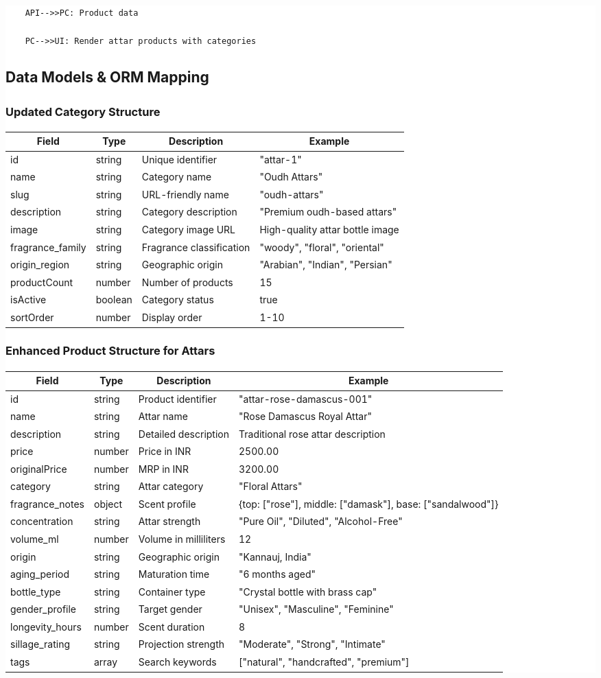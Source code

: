 ```mermaid
    API-->>PC: Product data
    
    PC-->>UI: Render attar products with categories
```

## Data Models & ORM Mapping

### Updated Category Structure

| Field | Type | Description | Example |
|-------|------|-------------|---------|
| id | string | Unique identifier | "attar-1" |
| name | string | Category name | "Oudh Attars" |
| slug | string | URL-friendly name | "oudh-attars" |
| description | string | Category description | "Premium oudh-based attars" |
| image | string | Category image URL | High-quality attar bottle image |
| fragrance_family | string | Fragrance classification | "woody", "floral", "oriental" |
| origin_region | string | Geographic origin | "Arabian", "Indian", "Persian" |
| productCount | number | Number of products | 15 |
| isActive | boolean | Category status | true |
| sortOrder | number | Display order | 1-10 |

### Enhanced Product Structure for Attars

| Field | Type | Description | Example |
|-------|------|-------------|---------|
| id | string | Product identifier | "attar-rose-damascus-001" |
| name | string | Attar name | "Rose Damascus Royal Attar" |
| description | string | Detailed description | Traditional rose attar description |
| price | number | Price in INR | 2500.00 |
| originalPrice | number | MRP in INR | 3200.00 |
| category | string | Attar category | "Floral Attars" |
| fragrance_notes | object | Scent profile | {top: ["rose"], middle: ["damask"], base: ["sandalwood"]} |
| concentration | string | Attar strength | "Pure Oil", "Diluted", "Alcohol-Free" |
| volume_ml | number | Volume in milliliters | 12 |
| origin | string | Geographic origin | "Kannauj, India" |
| aging_period | string | Maturation time | "6 months aged" |
| bottle_type | string | Container type | "Crystal bottle with brass cap" |
| gender_profile | string | Target gender | "Unisex", "Masculine", "Feminine" |
| longevity_hours | number | Scent duration | 8 |
| sillage_rating | string | Projection strength | "Moderate", "Strong", "Intimate" |
| tags | array | Search keywords | ["natural", "handcrafted", "premium"] |
